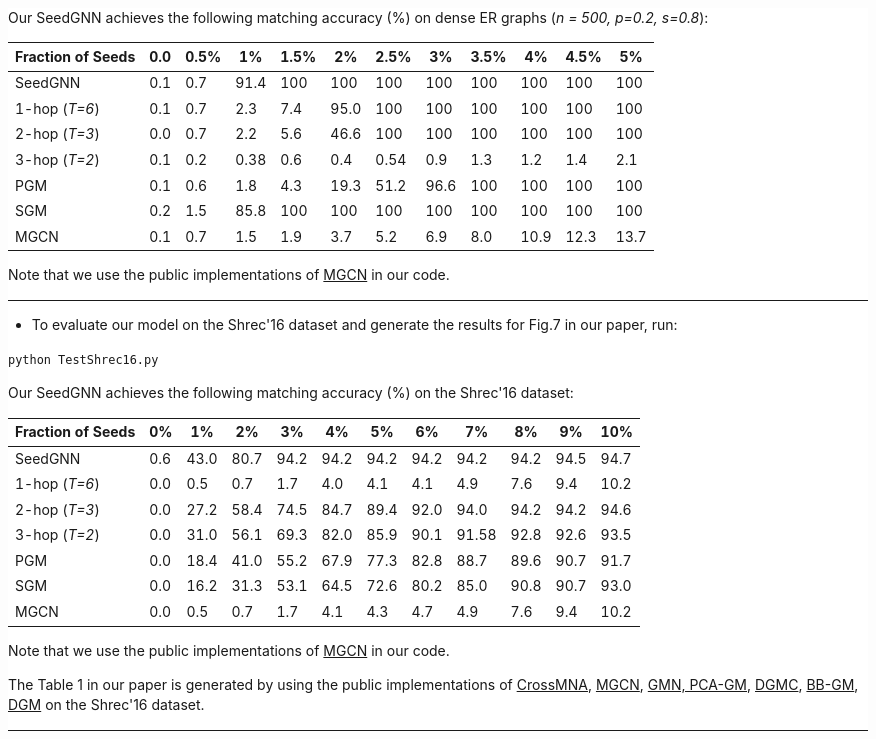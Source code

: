 Our SeedGNN achieves the following matching accuracy (%) on dense ER graphs (_n = 500, p=0.2, s=0.8_):
    
| Fraction of Seeds |  0.0 | 0.5% | 1% | 1.5% | 2% | 2.5% | 3% | 3.5% | 4% | 4.5% | 5%|
| ----------------- |------- | ----- | ----- |----- |----- |----- |----- |----- |----- |----- |-----|
|      SeedGNN      |  0.1 | 0.7 | 91.4 | 100 | 100 | 100 | 100 | 100 | 100 | 100 | 100 |
|    1-hop (_T=6_)  |  0.1 | 0.7 | 2.3 | 7.4 | 95.0 | 100 | 100 | 100 | 100 | 100 | 100 |
|    2-hop (_T=3_)  |  0.0 | 0.7 | 2.2 | 5.6 | 46.6 | 100 | 100 | 100 | 100 | 100 | 100 |
|    3-hop (_T=2_)  |  0.1 | 0.2 | 0.38 | 0.6 | 0.4 | 0.54 | 0.9 | 1.3 | 1.2 | 1.4 | 2.1 |
|         PGM       | 0.1 | 0.6 | 1.8 | 4.3 | 19.3 | 51.2 | 96.6 | 100 | 100 | 100 | 100 |
|        SGM        |  0.2 | 1.5 | 85.8 | 100 | 100 | 100 | 100 | 100 | 100 | 100 | 100 |
|        MGCN       |  0.1 | 0.7 | 1.5 | 1.9 | 3.7 | 5.2 | 6.9 | 8.0 | 10.9 | 12.3 | 13.7 |

Note that we use the public implementations of [MGCN](https://github.com/sheldonresearch/MGCN) in our code.

----------------------------------------
* To evaluate our model on the Shrec'16 dataset and generate the results for Fig.7 in our paper, run:

```
python TestShrec16.py
```
Our SeedGNN achieves the following matching accuracy (%) on the Shrec'16 dataset:
    
| Fraction of Seeds |   0%  |  1%  | 2%  | 3%  | 4%  | 5% | 6% | 7% | 8% | 9% | 10% |
| ----------------- |------- | ----- | ----- |----- |----- |----- |----- |----- |----- |----- |-----|
|      SeedGNN      |  0.6 | 43.0 | 80.7 | 94.2 | 94.2 | 94.2 | 94.2 | 94.2 | 94.2 | 94.5 | 94.7 |
|    1-hop (_T=6_)  |  0.0 | 0.5 | 0.7 | 1.7 | 4.0 | 4.1 | 4.1 | 4.9 | 7.6 | 9.4 | 10.2  | 
|    2-hop (_T=3_)  |  0.0 | 27.2 | 58.4 | 74.5 | 84.7 | 89.4 | 92.0 | 94.0 | 94.2 | 94.2 | 94.6 |
|    3-hop (_T=2_)  |  0.0 | 31.0 | 56.1 | 69.3 | 82.0 | 85.9 | 90.1 | 91.58 | 92.8 | 92.6 | 93.5|
|           PGM     |  0.0 | 18.4 | 41.0 | 55.2 | 67.9 | 77.3 | 82.8 | 88.7 | 89.6 | 90.7 | 91.7 |
|        SGM        |  0.0 | 16.2 | 31.3 | 53.1 | 64.5 | 72.6 | 80.2 | 85.0 | 90.8 | 90.7 | 93.0 |
|        MGCN       |  0.0 | 0.5 | 0.7 | 1.7 | 4.1 | 4.3 | 4.7 | 4.9 | 7.6 | 9.4 | 10.2 |

Note that we use the public implementations of [MGCN](https://github.com/sheldonresearch/MGCN) in our code.

The Table 1 in our paper is generated by using the public implementations of  [CrossMNA](https://github.com/ChuXiaokai/CrossMNA), [MGCN](https://github.com/sheldonresearch/MGCN), [GMN, PCA-GM](https://github.com/stones-zl/PCA-GM), [DGMC](https://github.com/rusty1s/deep-graph-matching-consensus), [BB-GM](https://github.com/martius-lab/blackbox-deep-graph-matching), [DGM](https://github.com/Zerg-Overmind/QC-DGM) on the Shrec'16 dataset.

----------------------------------------

